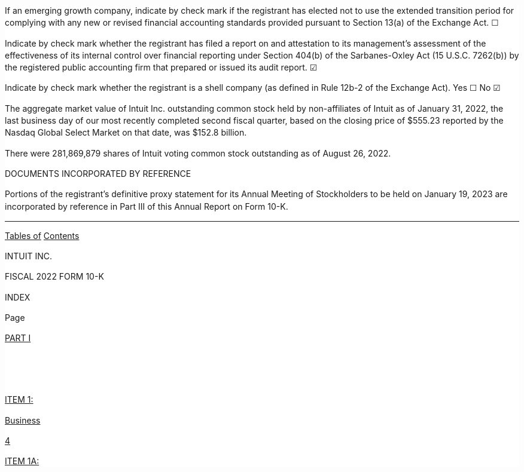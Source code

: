   

If an emerging growth company, indicate by check mark if the registrant has elected not to use the extended transition period for complying with any new or revised financial accounting standards provided pursuant to Section 13(a) of the Exchange Act. ☐

  

Indicate by check mark whether the registrant has filed a report on and attestation to its management’s assessment of the effectiveness of its internal control over financial reporting under Section 404(b) of the Sarbanes-Oxley Act (15 U.S.C. 7262(b)) by the registered public accounting firm that prepared or issued its audit report. ☑

  

Indicate by check mark whether the registrant is a shell company (as defined in Rule 12b-2 of the Exchange Act). Yes ☐ No ☑

  

The aggregate market value of Intuit Inc. outstanding common stock held by non-affiliates of Intuit as of January 31, 2022, the last business day of our most recently completed second fiscal quarter, based on the closing price of $555.23 reported by the Nasdaq Global Select Market on that date, was $152.8 billion.

  

There were 281,869,879 shares of Intuit voting common stock outstanding as of August 26, 2022.

  

DOCUMENTS INCORPORATED BY REFERENCE

  

Portions of the registrant’s definitive proxy statement for its Annual Meeting of Stockholders to be held on January 19, 2023 are incorporated by reference in Part III of this Annual Report on Form 10-K.

  

  

  

* * *

[Tables of](#i355069ae3df44bdb90bff538d4bca755_7) [Contents](#i355069ae3df44bdb90bff538d4bca755_7)

INTUIT INC.

FISCAL 2022 FORM 10-K

INDEX

Page

[PART I](#i355069ae3df44bdb90bff538d4bca755_10)

 

 

[ITEM 1:](#i355069ae3df44bdb90bff538d4bca755_13)

[Business](#i355069ae3df44bdb90bff538d4bca755_13)

[4](#i355069ae3df44bdb90bff538d4bca755_13)

[ITEM 1A:](#i355069ae3df44bdb90bff538d4bca755_58)
